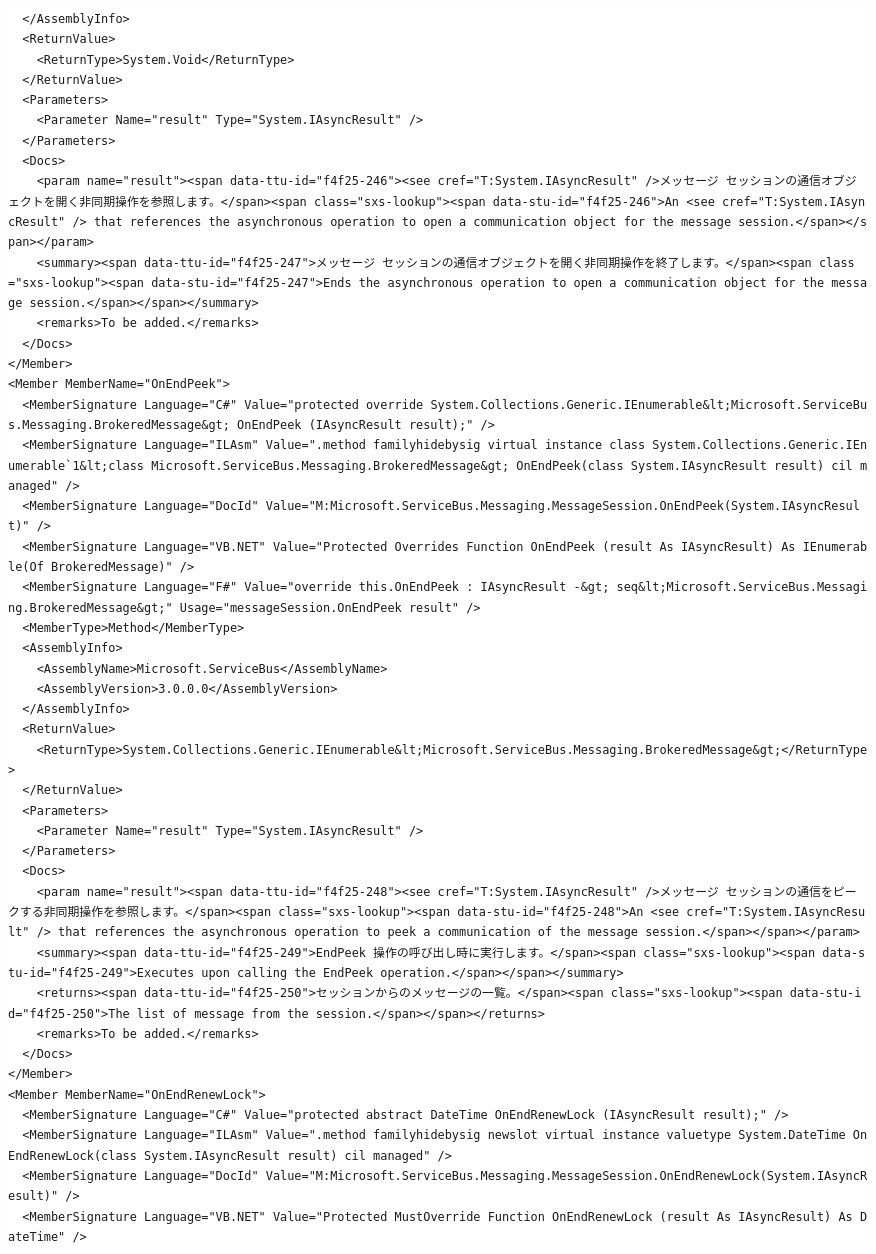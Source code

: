       </AssemblyInfo>
      <ReturnValue>
        <ReturnType>System.Void</ReturnType>
      </ReturnValue>
      <Parameters>
        <Parameter Name="result" Type="System.IAsyncResult" />
      </Parameters>
      <Docs>
        <param name="result"><span data-ttu-id="f4f25-246"><see cref="T:System.IAsyncResult" />メッセージ セッションの通信オブジェクトを開く非同期操作を参照します。</span><span class="sxs-lookup"><span data-stu-id="f4f25-246">An <see cref="T:System.IAsyncResult" /> that references the asynchronous operation to open a communication object for the message session.</span></span></param>
        <summary><span data-ttu-id="f4f25-247">メッセージ セッションの通信オブジェクトを開く非同期操作を終了します。</span><span class="sxs-lookup"><span data-stu-id="f4f25-247">Ends the asynchronous operation to open a communication object for the message session.</span></span></summary>
        <remarks>To be added.</remarks>
      </Docs>
    </Member>
    <Member MemberName="OnEndPeek">
      <MemberSignature Language="C#" Value="protected override System.Collections.Generic.IEnumerable&lt;Microsoft.ServiceBus.Messaging.BrokeredMessage&gt; OnEndPeek (IAsyncResult result);" />
      <MemberSignature Language="ILAsm" Value=".method familyhidebysig virtual instance class System.Collections.Generic.IEnumerable`1&lt;class Microsoft.ServiceBus.Messaging.BrokeredMessage&gt; OnEndPeek(class System.IAsyncResult result) cil managed" />
      <MemberSignature Language="DocId" Value="M:Microsoft.ServiceBus.Messaging.MessageSession.OnEndPeek(System.IAsyncResult)" />
      <MemberSignature Language="VB.NET" Value="Protected Overrides Function OnEndPeek (result As IAsyncResult) As IEnumerable(Of BrokeredMessage)" />
      <MemberSignature Language="F#" Value="override this.OnEndPeek : IAsyncResult -&gt; seq&lt;Microsoft.ServiceBus.Messaging.BrokeredMessage&gt;" Usage="messageSession.OnEndPeek result" />
      <MemberType>Method</MemberType>
      <AssemblyInfo>
        <AssemblyName>Microsoft.ServiceBus</AssemblyName>
        <AssemblyVersion>3.0.0.0</AssemblyVersion>
      </AssemblyInfo>
      <ReturnValue>
        <ReturnType>System.Collections.Generic.IEnumerable&lt;Microsoft.ServiceBus.Messaging.BrokeredMessage&gt;</ReturnType>
      </ReturnValue>
      <Parameters>
        <Parameter Name="result" Type="System.IAsyncResult" />
      </Parameters>
      <Docs>
        <param name="result"><span data-ttu-id="f4f25-248"><see cref="T:System.IAsyncResult" />メッセージ セッションの通信をピークする非同期操作を参照します。</span><span class="sxs-lookup"><span data-stu-id="f4f25-248">An <see cref="T:System.IAsyncResult" /> that references the asynchronous operation to peek a communication of the message session.</span></span></param>
        <summary><span data-ttu-id="f4f25-249">EndPeek 操作の呼び出し時に実行します。</span><span class="sxs-lookup"><span data-stu-id="f4f25-249">Executes upon calling the EndPeek operation.</span></span></summary>
        <returns><span data-ttu-id="f4f25-250">セッションからのメッセージの一覧。</span><span class="sxs-lookup"><span data-stu-id="f4f25-250">The list of message from the session.</span></span></returns>
        <remarks>To be added.</remarks>
      </Docs>
    </Member>
    <Member MemberName="OnEndRenewLock">
      <MemberSignature Language="C#" Value="protected abstract DateTime OnEndRenewLock (IAsyncResult result);" />
      <MemberSignature Language="ILAsm" Value=".method familyhidebysig newslot virtual instance valuetype System.DateTime OnEndRenewLock(class System.IAsyncResult result) cil managed" />
      <MemberSignature Language="DocId" Value="M:Microsoft.ServiceBus.Messaging.MessageSession.OnEndRenewLock(System.IAsyncResult)" />
      <MemberSignature Language="VB.NET" Value="Protected MustOverride Function OnEndRenewLock (result As IAsyncResult) As DateTime" />